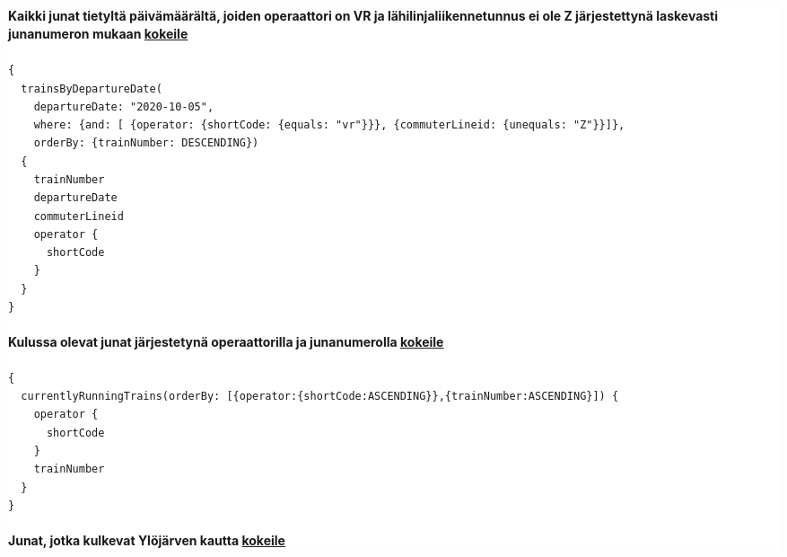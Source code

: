 #### Kaikki junat tietyltä päivämäärältä, joiden operaattori on VR ja lähilinjaliikennetunnus ei ole Z järjestettynä laskevasti junanumeron mukaan [kokeile](https://rata.digitraffic.fi/api/v2/graphql/graphiql?query=%7B%0A%20%20trainsByDepartureDate(%0A%20%20%20%20departureDate%3A%20%222020-10-05%22%2C%20%0A%20%20%20%20where%3A%20%7Band%3A%20%5B%20%7Boperator%3A%20%7BshortCode%3A%20%7Bequals%3A%20%22vr%22%7D%7D%7D%2C%20%7BcommuterLineid%3A%20%7Bunequals%3A%20%22Z%22%7D%7D%5D%7D%2C%20%0A%20%20%20%20orderBy%3A%20%7BtrainNumber%3A%20DESCENDING%7D)%20%0A%20%20%7B%0A%20%20%20%20trainNumber%0A%20%20%20%20departureDate%0A%20%20%20%20commuterLineid%0A%20%20%20%20operator%20%7B%0A%20%20%20%20%20%20shortCode%0A%20%20%20%20%7D%0A%20%20%7D%0A%7D)

```
{
  trainsByDepartureDate(
    departureDate: "2020-10-05", 
    where: {and: [ {operator: {shortCode: {equals: "vr"}}}, {commuterLineid: {unequals: "Z"}}]}, 
    orderBy: {trainNumber: DESCENDING}) 
  {
    trainNumber
    departureDate
    commuterLineid
    operator {
      shortCode
    }
  }
}
```

#### Kulussa olevat junat järjestetynä operaattorilla ja junanumerolla [kokeile](https://rata.digitraffic.fi/api/v2/graphql/graphiql?query=%7B%0A%20%20currentlyRunningTrains(orderBy%3A%20%5B%7Boperator%3A%7BshortCode%3AASCENDING%7D%7D%2C%7BtrainNumber%3AASCENDING%7D%5D)%20%7B%0A%20%20%20%20operator%20%7B%0A%20%20%20%20%20%20shortCode%0A%20%20%20%20%7D%0A%20%20%20%20trainNumber%0A%20%20%7D%0A%7D%0A)

```
{
  currentlyRunningTrains(orderBy: [{operator:{shortCode:ASCENDING}},{trainNumber:ASCENDING}]) {
    operator {
      shortCode
    }
    trainNumber
  }
}
```

#### Junat, jotka kulkevat Ylöjärven kautta [kokeile](https://rata.digitraffic.fi/api/v2/graphql/graphiql?query=%7B%0A%20%20trainsByDepartureDate(departureDate%3A%20%222020-10-06%22%2C%20%0A%20%20%20%20where%3A%20%7BtimeTableRows%3A%7Bcontains%3A%7Bstation%3A%7BshortCode%3A%7Bequals%3A%22YL%C3%96%22%7D%7D%7D%7D%7D%0A%20%20%20%20)%20%7B%0A%20%20%20%20trainNumber%0A%20%20%20%20departureDate%0A%20%20%20%20timeTableRows%20%7B%0A%20%20%20%20%20%20station%20%7B%0A%20%20%20%20%20%20%20%20name%0A%20%20%20%20%20%20%20%20uicCode%0A%20%20%20%20%20%20%7D%0A%20%20%20%20%7D%0A%20%20%7D%0A%7D%0A)
